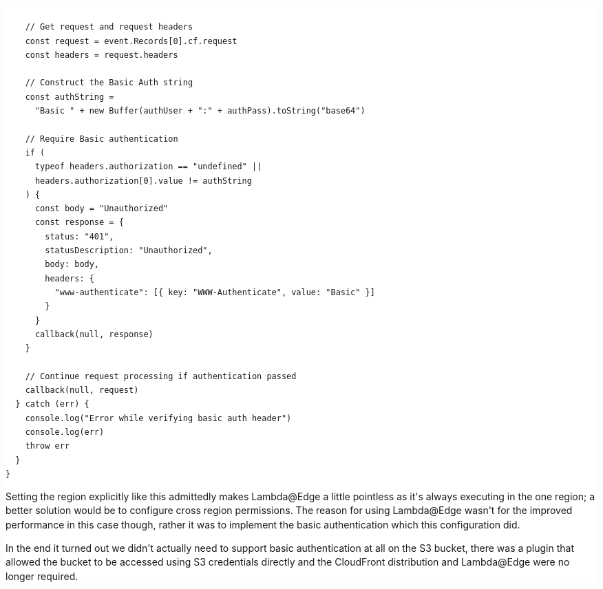 ```

    // Get request and request headers
    const request = event.Records[0].cf.request
    const headers = request.headers

    // Construct the Basic Auth string
    const authString =
      "Basic " + new Buffer(authUser + ":" + authPass).toString("base64")

    // Require Basic authentication
    if (
      typeof headers.authorization == "undefined" ||
      headers.authorization[0].value != authString
    ) {
      const body = "Unauthorized"
      const response = {
        status: "401",
        statusDescription: "Unauthorized",
        body: body,
        headers: {
          "www-authenticate": [{ key: "WWW-Authenticate", value: "Basic" }]
        }
      }
      callback(null, response)
    }

    // Continue request processing if authentication passed
    callback(null, request)
  } catch (err) {
    console.log("Error while verifying basic auth header")
    console.log(err)
    throw err
  }
}

```

Setting the region explicitly like this admittedly makes Lambda@Edge a little pointless as it's always executing in the one region; a better solution would be to configure cross region permissions. The reason for using Lambda@Edge wasn't for the improved performance in this case though, rather it was to implement the basic authentication which this configuration did.

In the end it turned out we didn't actually need to support basic authentication at all on the S3 bucket, there was a plugin that allowed the bucket to be accessed using S3 credentials directly and the CloudFront distribution and Lambda@Edge were no longer required.
